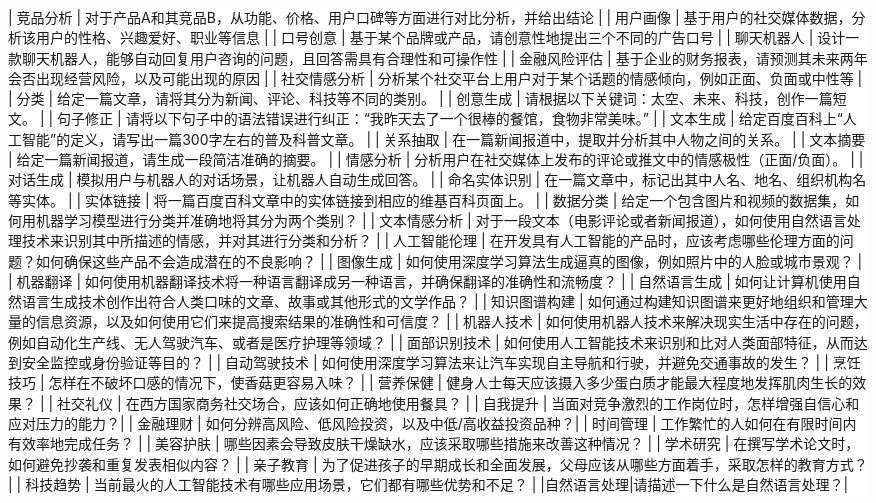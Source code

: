 | 竞品分析 | 对于产品A和其竞品B，从功能、价格、用户口碑等方面进行对比分析，并给出结论 |
| 用户画像 | 基于用户的社交媒体数据，分析该用户的性格、兴趣爱好、职业等信息 |
| 口号创意 | 基于某个品牌或产品，请创意性地提出三个不同的广告口号 |
| 聊天机器人 | 设计一款聊天机器人，能够自动回复用户咨询的问题，且回答需具有合理性和可操作性 |
| 金融风险评估 | 基于企业的财务报表，请预测其未来两年会否出现经营风险，以及可能出现的原因 |
| 社交情感分析 | 分析某个社交平台上用户对于某个话题的情感倾向，例如正面、负面或中性等 |
| 分类 | 给定一篇文章，请将其分为新闻、评论、科技等不同的类别。 |
| 创意生成 | 请根据以下关键词：太空、未来、科技，创作一篇短文。 |
| 句子修正 | 请将以下句子中的语法错误进行纠正：“我昨天去了一个很棒的餐馆，食物非常美味。” |
| 文本生成 | 给定百度百科上“人工智能”的定义，请写出一篇300字左右的普及科普文章。 |
| 关系抽取 | 在一篇新闻报道中，提取并分析其中人物之间的关系。 |
| 文本摘要 | 给定一篇新闻报道，请生成一段简洁准确的摘要。 |
| 情感分析 | 分析用户在社交媒体上发布的评论或推文中的情感极性（正面/负面）。 |
| 对话生成 | 模拟用户与机器人的对话场景，让机器人自动生成回答。 |
| 命名实体识别 | 在一篇文章中，标记出其中人名、地名、组织机构名等实体。 |
| 实体链接 | 将一篇百度百科文章中的实体链接到相应的维基百科页面上。 |
| 数据分类       | 给定一个包含图片和视频的数据集，如何用机器学习模型进行分类并准确地将其分为两个类别？                           |
| 文本情感分析   | 对于一段文本（电影评论或者新闻报道），如何使用自然语言处理技术来识别其中所描述的情感，并对其进行分类和分析？       |
| 人工智能伦理   | 在开发具有人工智能的产品时，应该考虑哪些伦理方面的问题？如何确保这些产品不会造成潜在的不良影响？                |
| 图像生成       | 如何使用深度学习算法生成逼真的图像，例如照片中的人脸或城市景观？                                                |
| 机器翻译       | 如何使用机器翻译技术将一种语言翻译成另一种语言，并确保翻译的准确性和流畅度？                                      |
| 自然语言生成   | 如何让计算机使用自然语言生成技术创作出符合人类口味的文章、故事或其他形式的文学作品？                              |
| 知识图谱构建   | 如何通过构建知识图谱来更好地组织和管理大量的信息资源，以及如何使用它们来提高搜索结果的准确性和可信度？         |
| 机器人技术     | 如何使用机器人技术来解决现实生活中存在的问题，例如自动化生产线、无人驾驶汽车、或者是医疗护理等领域？          |
| 面部识别技术   | 如何使用人工智能技术来识别和比对人类面部特征，从而达到安全监控或身份验证等目的？                                |
| 自动驾驶技术   | 如何使用深度学习算法来让汽车实现自主导航和行驶，并避免交通事故的发生？                                          |
| 烹饪技巧 | 怎样在不破坏口感的情况下，使香菇更容易入味？ |
| 营养保健 | 健身人士每天应该摄入多少蛋白质才能最大程度地发挥肌肉生长的效果？ |
| 社交礼仪 | 在西方国家商务社交场合，应该如何正确地使用餐具？ |
| 自我提升 | 当面对竞争激烈的工作岗位时，怎样增强自信心和应对压力的能力？|
| 金融理财 | 如何分辨高风险、低风险投资，以及中低/高收益投资品种？|
| 时间管理 | 工作繁忙的人如何在有限时间内有效率地完成任务？ |
| 美容护肤 | 哪些因素会导致皮肤干燥缺水，应该采取哪些措施来改善这种情况？ |
| 学术研究 | 在撰写学术论文时，如何避免抄袭和重复发表相似内容？ |
| 亲子教育 | 为了促进孩子的早期成长和全面发展，父母应该从哪些方面着手，采取怎样的教育方式？ |
| 科技趋势 | 当前最火的人工智能技术有哪些应用场景，它们都有哪些优势和不足？ |
|自然语言处理|请描述一下什么是自然语言处理？|